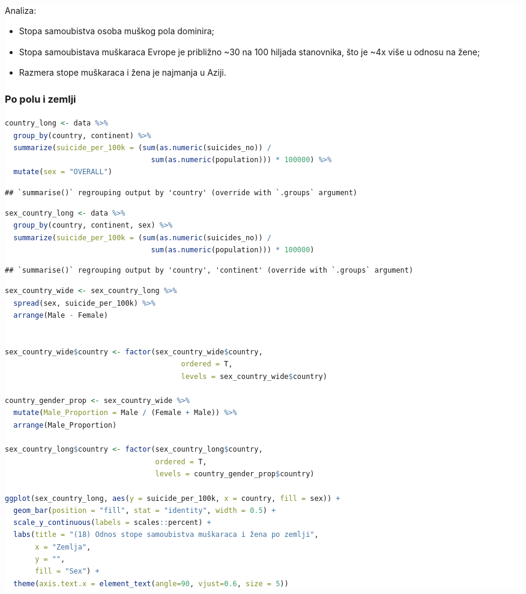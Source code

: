 Analiza:

  - Stopa samoubistva osoba muškog pola dominira;

  - Stopa samoubistava muškaraca Evrope je približno \~30 na 100 hiljada
    stanovnika, što je \~4x više u odnosu na žene;

  - Razmera stope muškaraca i žena je najmanja u Aziji.

### Po polu i zemlji

``` r
country_long <- data %>%
  group_by(country, continent) %>%
  summarize(suicide_per_100k = (sum(as.numeric(suicides_no)) / 
                                  sum(as.numeric(population))) * 100000) %>%
  mutate(sex = "OVERALL")
```

    ## `summarise()` regrouping output by 'country' (override with `.groups` argument)

``` r
sex_country_long <- data %>%
  group_by(country, continent, sex) %>%
  summarize(suicide_per_100k = (sum(as.numeric(suicides_no)) / 
                                  sum(as.numeric(population))) * 100000)
```

    ## `summarise()` regrouping output by 'country', 'continent' (override with `.groups` argument)

``` r
sex_country_wide <- sex_country_long %>%
  spread(sex, suicide_per_100k) %>%
  arrange(Male - Female)


sex_country_wide$country <- factor(sex_country_wide$country, 
                                         ordered = T, 
                                         levels = sex_country_wide$country)

country_gender_prop <- sex_country_wide %>%
  mutate(Male_Proportion = Male / (Female + Male)) %>%
  arrange(Male_Proportion)

sex_country_long$country <- factor(sex_country_long$country, 
                                   ordered = T,
                                   levels = country_gender_prop$country)

ggplot(sex_country_long, aes(y = suicide_per_100k, x = country, fill = sex)) + 
  geom_bar(position = "fill", stat = "identity", width = 0.5) +
  scale_y_continuous(labels = scales::percent) +
  labs(title = "(18) Odnos stope samoubistva muškaraca i žena po zemlji", 
       x = "Zemlja", 
       y = "",
       fill = "Sex") +
  theme(axis.text.x = element_text(angle=90, vjust=0.6, size = 5))
```
